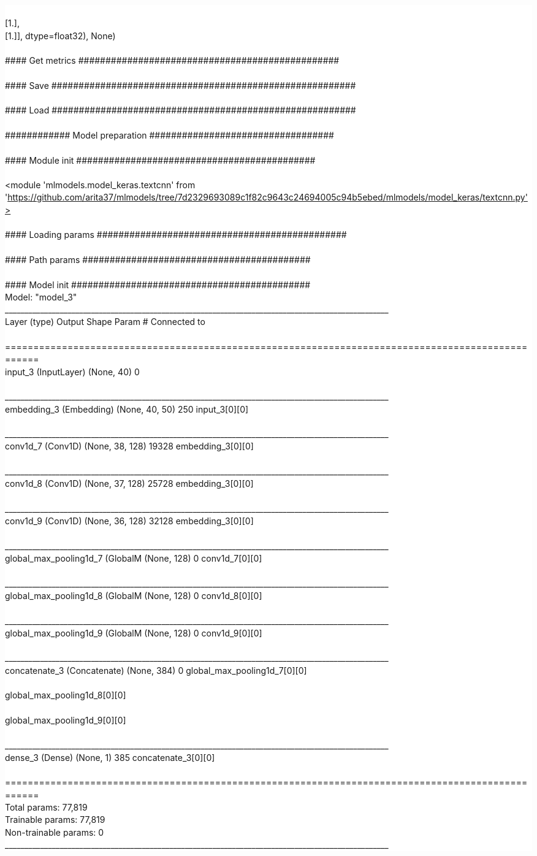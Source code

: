 <br />       [1.],
<br />       [1.]], dtype=float32), None)
<br />
<br />  #### Get  metrics   ################################################ 
<br />
<br />  #### Save   ######################################################## 
<br />
<br />  #### Load   ######################################################## 
<br />
<br />  ############ Model preparation   ################################## 
<br />
<br />  #### Module init   ############################################ 
<br />
<br />  <module 'mlmodels.model_keras.textcnn' from 'https://github.com/arita37/mlmodels/tree/7d2329693089c1f82c9643c24694005c94b5ebed/mlmodels/model_keras/textcnn.py'> 
<br />
<br />  #### Loading params   ############################################## 
<br />
<br />  #### Path params   ########################################## 
<br />
<br />  #### Model init   ############################################ 
<br />Model: "model_3"
<br />__________________________________________________________________________________________________
<br />Layer (type)                    Output Shape         Param #     Connected to                     
<br />==================================================================================================
<br />input_3 (InputLayer)            (None, 40)           0                                            
<br />__________________________________________________________________________________________________
<br />embedding_3 (Embedding)         (None, 40, 50)       250         input_3[0][0]                    
<br />__________________________________________________________________________________________________
<br />conv1d_7 (Conv1D)               (None, 38, 128)      19328       embedding_3[0][0]                
<br />__________________________________________________________________________________________________
<br />conv1d_8 (Conv1D)               (None, 37, 128)      25728       embedding_3[0][0]                
<br />__________________________________________________________________________________________________
<br />conv1d_9 (Conv1D)               (None, 36, 128)      32128       embedding_3[0][0]                
<br />__________________________________________________________________________________________________
<br />global_max_pooling1d_7 (GlobalM (None, 128)          0           conv1d_7[0][0]                   
<br />__________________________________________________________________________________________________
<br />global_max_pooling1d_8 (GlobalM (None, 128)          0           conv1d_8[0][0]                   
<br />__________________________________________________________________________________________________
<br />global_max_pooling1d_9 (GlobalM (None, 128)          0           conv1d_9[0][0]                   
<br />__________________________________________________________________________________________________
<br />concatenate_3 (Concatenate)     (None, 384)          0           global_max_pooling1d_7[0][0]     
<br />                                                                 global_max_pooling1d_8[0][0]     
<br />                                                                 global_max_pooling1d_9[0][0]     
<br />__________________________________________________________________________________________________
<br />dense_3 (Dense)                 (None, 1)            385         concatenate_3[0][0]              
<br />==================================================================================================
<br />Total params: 77,819
<br />Trainable params: 77,819
<br />Non-trainable params: 0
<br />__________________________________________________________________________________________________